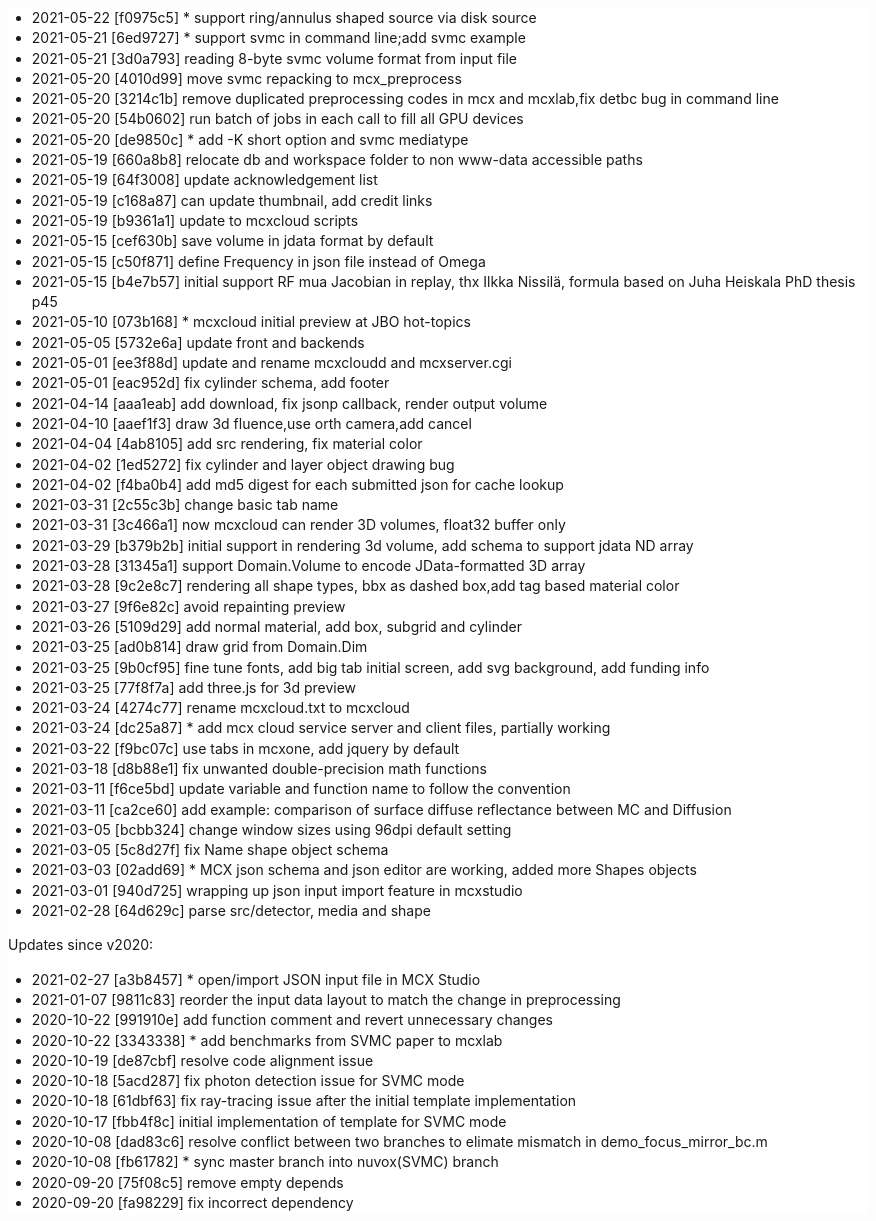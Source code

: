- 2021-05-22 [f0975c5] \* support ring/annulus shaped source via disk source
- 2021-05-21 [6ed9727] \* support svmc in command line;add svmc example
- 2021-05-21 [3d0a793] reading 8-byte svmc volume format from input file
- 2021-05-20 [4010d99] move svmc repacking to mcx_preprocess
- 2021-05-20 [3214c1b] remove duplicated preprocessing codes in mcx and mcxlab,fix detbc bug in command line
- 2021-05-20 [54b0602] run batch of jobs in each call to fill all GPU devices
- 2021-05-20 [de9850c] \* add -K short option and svmc mediatype
- 2021-05-19 [660a8b8] relocate db and workspace folder to non www-data accessible paths
- 2021-05-19 [64f3008] update acknowledgement list
- 2021-05-19 [c168a87] can update thumbnail, add credit links
- 2021-05-19 [b9361a1] update to mcxcloud scripts
- 2021-05-15 [cef630b] save volume in jdata format by default
- 2021-05-15 [c50f871] define Frequency in json file instead of Omega
- 2021-05-15 [b4e7b57] initial support RF mua Jacobian in replay, thx Ilkka Nissilä, formula based on Juha Heiskala PhD thesis p45
- 2021-05-10 [073b168] \* mcxcloud initial preview at JBO hot-topics
- 2021-05-05 [5732e6a] update front and backends
- 2021-05-01 [ee3f88d] update and rename mcxcloudd and mcxserver.cgi
- 2021-05-01 [eac952d] fix cylinder schema, add footer
- 2021-04-14 [aaa1eab] add download, fix jsonp callback, render output volume
- 2021-04-10 [aaef1f3] draw 3d fluence,use orth camera,add cancel
- 2021-04-04 [4ab8105] add src rendering, fix material color
- 2021-04-02 [1ed5272] fix cylinder and layer object drawing bug
- 2021-04-02 [f4ba0b4] add md5 digest for each submitted json for cache lookup
- 2021-03-31 [2c55c3b] change basic tab name
- 2021-03-31 [3c466a1] now mcxcloud can render 3D volumes, float32 buffer only
- 2021-03-29 [b379b2b] initial support in rendering 3d volume, add schema to support jdata ND array
- 2021-03-28 [31345a1] support Domain.Volume to encode JData-formatted 3D array
- 2021-03-28 [9c2e8c7] rendering all shape types, bbx as dashed box,add tag based material color
- 2021-03-27 [9f6e82c] avoid repainting preview
- 2021-03-26 [5109d29] add normal material, add box, subgrid and cylinder
- 2021-03-25 [ad0b814] draw grid from Domain.Dim
- 2021-03-25 [9b0cf95] fine tune fonts, add big tab initial screen, add svg background, add funding info
- 2021-03-25 [77f8f7a] add three.js for 3d preview
- 2021-03-24 [4274c77] rename mcxcloud.txt to mcxcloud
- 2021-03-24 [dc25a87] \* add mcx cloud service server and client files, partially working
- 2021-03-22 [f9bc07c] use tabs in mcxone, add jquery by default
- 2021-03-18 [d8b88e1] fix unwanted double-precision math functions
- 2021-03-11 [f6ce5bd] update variable and function name to follow the convention
- 2021-03-11 [ca2ce60] add example: comparison of surface diffuse reflectance between MC and Diffusion
- 2021-03-05 [bcbb324] change window sizes using 96dpi default setting
- 2021-03-05 [5c8d27f] fix Name shape object schema
- 2021-03-03 [02add69] \* MCX json schema and json editor are working, added more Shapes objects
- 2021-03-01 [940d725] wrapping up json input import feature in mcxstudio
- 2021-02-28 [64d629c] parse src/detector, media and shape

Updates since v2020:

- 2021-02-27 [a3b8457] \* open/import JSON input file in MCX Studio
- 2021-01-07 [9811c83] reorder the input data layout to match the change in preprocessing
- 2020-10-22 [991910e] add function comment and revert unnecessary changes
- 2020-10-22 [3343338] \* add benchmarks from SVMC paper to mcxlab
- 2020-10-19 [de87cbf] resolve code alignment issue
- 2020-10-18 [5acd287] fix photon detection issue for SVMC mode
- 2020-10-18 [61dbf63] fix ray-tracing issue after the initial template implementation
- 2020-10-17 [fbb4f8c] initial implementation of template for SVMC mode
- 2020-10-08 [dad83c6] resolve conflict between two branches to elimate mismatch in demo_focus_mirror_bc.m
- 2020-10-08 [fb61782] \* sync master branch into nuvox(SVMC) branch
- 2020-09-20 [75f08c5] remove empty depends
- 2020-09-20 [fa98229] fix incorrect dependency